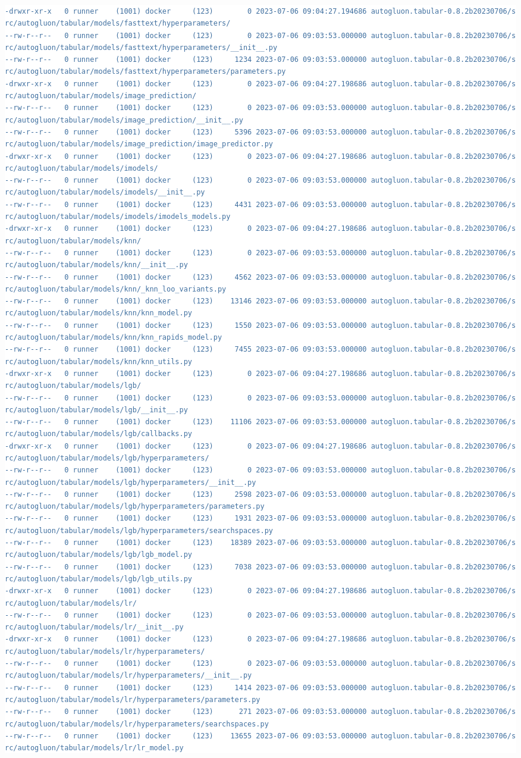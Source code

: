 ```diff
-drwxr-xr-x   0 runner    (1001) docker     (123)        0 2023-07-06 09:04:27.194686 autogluon.tabular-0.8.2b20230706/src/autogluon/tabular/models/fasttext/hyperparameters/
--rw-r--r--   0 runner    (1001) docker     (123)        0 2023-07-06 09:03:53.000000 autogluon.tabular-0.8.2b20230706/src/autogluon/tabular/models/fasttext/hyperparameters/__init__.py
--rw-r--r--   0 runner    (1001) docker     (123)     1234 2023-07-06 09:03:53.000000 autogluon.tabular-0.8.2b20230706/src/autogluon/tabular/models/fasttext/hyperparameters/parameters.py
-drwxr-xr-x   0 runner    (1001) docker     (123)        0 2023-07-06 09:04:27.198686 autogluon.tabular-0.8.2b20230706/src/autogluon/tabular/models/image_prediction/
--rw-r--r--   0 runner    (1001) docker     (123)        0 2023-07-06 09:03:53.000000 autogluon.tabular-0.8.2b20230706/src/autogluon/tabular/models/image_prediction/__init__.py
--rw-r--r--   0 runner    (1001) docker     (123)     5396 2023-07-06 09:03:53.000000 autogluon.tabular-0.8.2b20230706/src/autogluon/tabular/models/image_prediction/image_predictor.py
-drwxr-xr-x   0 runner    (1001) docker     (123)        0 2023-07-06 09:04:27.198686 autogluon.tabular-0.8.2b20230706/src/autogluon/tabular/models/imodels/
--rw-r--r--   0 runner    (1001) docker     (123)        0 2023-07-06 09:03:53.000000 autogluon.tabular-0.8.2b20230706/src/autogluon/tabular/models/imodels/__init__.py
--rw-r--r--   0 runner    (1001) docker     (123)     4431 2023-07-06 09:03:53.000000 autogluon.tabular-0.8.2b20230706/src/autogluon/tabular/models/imodels/imodels_models.py
-drwxr-xr-x   0 runner    (1001) docker     (123)        0 2023-07-06 09:04:27.198686 autogluon.tabular-0.8.2b20230706/src/autogluon/tabular/models/knn/
--rw-r--r--   0 runner    (1001) docker     (123)        0 2023-07-06 09:03:53.000000 autogluon.tabular-0.8.2b20230706/src/autogluon/tabular/models/knn/__init__.py
--rw-r--r--   0 runner    (1001) docker     (123)     4562 2023-07-06 09:03:53.000000 autogluon.tabular-0.8.2b20230706/src/autogluon/tabular/models/knn/_knn_loo_variants.py
--rw-r--r--   0 runner    (1001) docker     (123)    13146 2023-07-06 09:03:53.000000 autogluon.tabular-0.8.2b20230706/src/autogluon/tabular/models/knn/knn_model.py
--rw-r--r--   0 runner    (1001) docker     (123)     1550 2023-07-06 09:03:53.000000 autogluon.tabular-0.8.2b20230706/src/autogluon/tabular/models/knn/knn_rapids_model.py
--rw-r--r--   0 runner    (1001) docker     (123)     7455 2023-07-06 09:03:53.000000 autogluon.tabular-0.8.2b20230706/src/autogluon/tabular/models/knn/knn_utils.py
-drwxr-xr-x   0 runner    (1001) docker     (123)        0 2023-07-06 09:04:27.198686 autogluon.tabular-0.8.2b20230706/src/autogluon/tabular/models/lgb/
--rw-r--r--   0 runner    (1001) docker     (123)        0 2023-07-06 09:03:53.000000 autogluon.tabular-0.8.2b20230706/src/autogluon/tabular/models/lgb/__init__.py
--rw-r--r--   0 runner    (1001) docker     (123)    11106 2023-07-06 09:03:53.000000 autogluon.tabular-0.8.2b20230706/src/autogluon/tabular/models/lgb/callbacks.py
-drwxr-xr-x   0 runner    (1001) docker     (123)        0 2023-07-06 09:04:27.198686 autogluon.tabular-0.8.2b20230706/src/autogluon/tabular/models/lgb/hyperparameters/
--rw-r--r--   0 runner    (1001) docker     (123)        0 2023-07-06 09:03:53.000000 autogluon.tabular-0.8.2b20230706/src/autogluon/tabular/models/lgb/hyperparameters/__init__.py
--rw-r--r--   0 runner    (1001) docker     (123)     2598 2023-07-06 09:03:53.000000 autogluon.tabular-0.8.2b20230706/src/autogluon/tabular/models/lgb/hyperparameters/parameters.py
--rw-r--r--   0 runner    (1001) docker     (123)     1931 2023-07-06 09:03:53.000000 autogluon.tabular-0.8.2b20230706/src/autogluon/tabular/models/lgb/hyperparameters/searchspaces.py
--rw-r--r--   0 runner    (1001) docker     (123)    18389 2023-07-06 09:03:53.000000 autogluon.tabular-0.8.2b20230706/src/autogluon/tabular/models/lgb/lgb_model.py
--rw-r--r--   0 runner    (1001) docker     (123)     7038 2023-07-06 09:03:53.000000 autogluon.tabular-0.8.2b20230706/src/autogluon/tabular/models/lgb/lgb_utils.py
-drwxr-xr-x   0 runner    (1001) docker     (123)        0 2023-07-06 09:04:27.198686 autogluon.tabular-0.8.2b20230706/src/autogluon/tabular/models/lr/
--rw-r--r--   0 runner    (1001) docker     (123)        0 2023-07-06 09:03:53.000000 autogluon.tabular-0.8.2b20230706/src/autogluon/tabular/models/lr/__init__.py
-drwxr-xr-x   0 runner    (1001) docker     (123)        0 2023-07-06 09:04:27.198686 autogluon.tabular-0.8.2b20230706/src/autogluon/tabular/models/lr/hyperparameters/
--rw-r--r--   0 runner    (1001) docker     (123)        0 2023-07-06 09:03:53.000000 autogluon.tabular-0.8.2b20230706/src/autogluon/tabular/models/lr/hyperparameters/__init__.py
--rw-r--r--   0 runner    (1001) docker     (123)     1414 2023-07-06 09:03:53.000000 autogluon.tabular-0.8.2b20230706/src/autogluon/tabular/models/lr/hyperparameters/parameters.py
--rw-r--r--   0 runner    (1001) docker     (123)      271 2023-07-06 09:03:53.000000 autogluon.tabular-0.8.2b20230706/src/autogluon/tabular/models/lr/hyperparameters/searchspaces.py
--rw-r--r--   0 runner    (1001) docker     (123)    13655 2023-07-06 09:03:53.000000 autogluon.tabular-0.8.2b20230706/src/autogluon/tabular/models/lr/lr_model.py
```